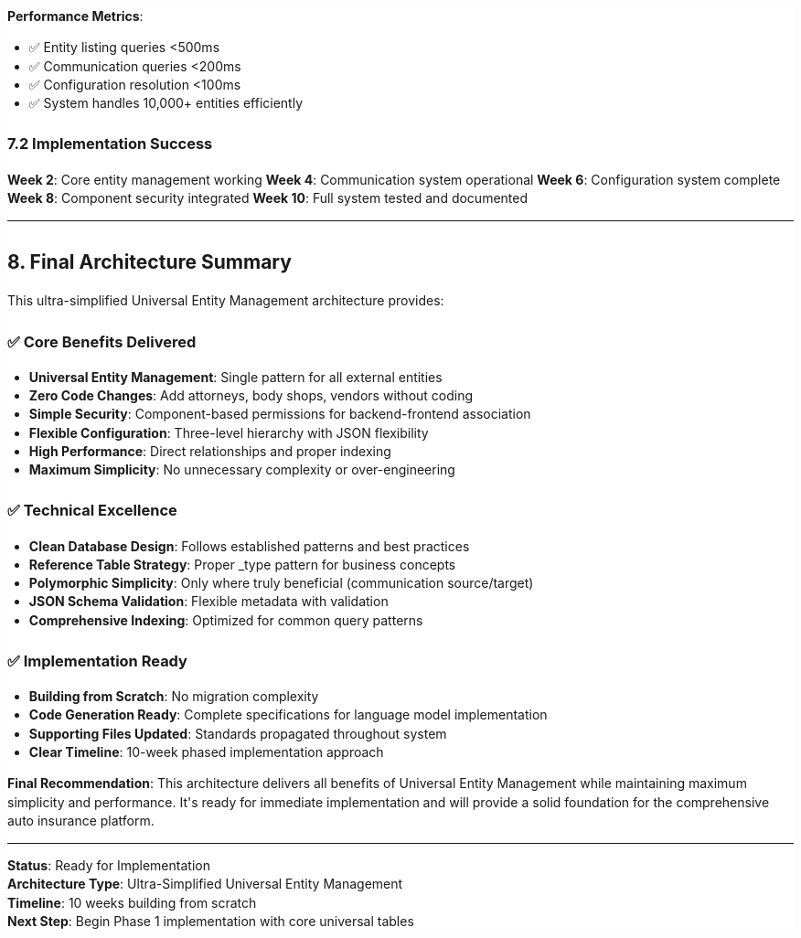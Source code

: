 **Performance Metrics**:
- ✅ Entity listing queries <500ms
- ✅ Communication queries <200ms
- ✅ Configuration resolution <100ms
- ✅ System handles 10,000+ entities efficiently

### 7.2 Implementation Success

**Week 2**: Core entity management working
**Week 4**: Communication system operational
**Week 6**: Configuration system complete
**Week 8**: Component security integrated
**Week 10**: Full system tested and documented

---

## 8. Final Architecture Summary

This ultra-simplified Universal Entity Management architecture provides:

### ✅ **Core Benefits Delivered**
- **Universal Entity Management**: Single pattern for all external entities
- **Zero Code Changes**: Add attorneys, body shops, vendors without coding
- **Simple Security**: Component-based permissions for backend-frontend association
- **Flexible Configuration**: Three-level hierarchy with JSON flexibility
- **High Performance**: Direct relationships and proper indexing
- **Maximum Simplicity**: No unnecessary complexity or over-engineering

### ✅ **Technical Excellence**
- **Clean Database Design**: Follows established patterns and best practices
- **Reference Table Strategy**: Proper _type pattern for business concepts
- **Polymorphic Simplicity**: Only where truly beneficial (communication source/target)
- **JSON Schema Validation**: Flexible metadata with validation
- **Comprehensive Indexing**: Optimized for common query patterns

### ✅ **Implementation Ready**
- **Building from Scratch**: No migration complexity
- **Code Generation Ready**: Complete specifications for language model implementation
- **Supporting Files Updated**: Standards propagated throughout system
- **Clear Timeline**: 10-week phased implementation approach

**Final Recommendation**: This architecture delivers all benefits of Universal Entity Management while maintaining maximum simplicity and performance. It's ready for immediate implementation and will provide a solid foundation for the comprehensive auto insurance platform.

---

**Status**: Ready for Implementation  
**Architecture Type**: Ultra-Simplified Universal Entity Management  
**Timeline**: 10 weeks building from scratch  
**Next Step**: Begin Phase 1 implementation with core universal tables